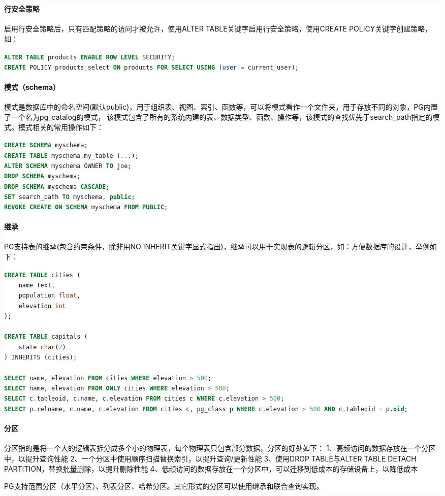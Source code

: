 #### 行安全策略
启用行安全策略后，只有匹配策略的访问才被允许，使用ALTER TABLE关键字启用行安全策略，使用CREATE POLICY关键字创建策略，如：
```sql
ALTER TABLE products ENABLE ROW LEVEL SECURITY;
CREATE POLICY products_select ON products FOR SELECT USING (user = current_user);
```

#### 模式（schema）
模式是数据库中的命名空间(默认public)，用于组织表、视图、索引、函数等，可以将模式看作一个文件夹，用于存放不同的对象，PG内置了一个名为pg_catalog的模式，
该模式包含了所有的系统内建的表、数据类型、函数、操作等，该模式的查找优先于search_path指定的模式。模式相关的常用操作如下：
```sql
CREATE SCHEMA myschema;
CREATE TABLE myschema.my_table (...);
ALTER SCHEMA myschema OWNER TO joe;
DROP SCHEMA myschema;
DROP SCHEMA myschema CASCADE;
SET search_path TO myschema, public;
REVOKE CREATE ON SCHEMA myschema FROM PUBLIC;
```

#### 继承
PG支持表的继承(包含约束条件，除非用NO INHERIT关键字显式指出)，继承可以用于实现表的逻辑分区，如：方便数据库的设计，举例如下：
```sql
CREATE TABLE cities (
    name text,
    population float,
    elevation int
);

CREATE TABLE capitals (
    state char(2)
) INHERITS (cities);

SELECT name, elevation FROM cities WHERE elevation > 500;
SELECT name, elevation FROM ONLY cities WHERE elevation > 500;
SELECT c.tableoid, c.name, c.elevation FROM cities c WHERE c.elevation > 500;
SELECT p.relname, c.name, c.elevation FROM cities c, pg_class p WHERE c.elevation > 500 AND c.tableoid = p.oid;
```

#### 分区
分区指的是将一个大的逻辑表拆分成多个小的物理表，每个物理表只包含部分数据，分区的好处如下：
1、高频访问的数据存放在一个分区中，以提升查询性能
2、一个分区中使用顺序扫描替换索引，以提升查询/更新性能
3、使用DROP TABLE与ALTER TABLE DETACH PARTITION，替换批量删除，以提升删除性能
4、低频访问的数据存放在一个分区中，可以迁移到低成本的存储设备上，以降低成本

PG支持范围分区（水平分区）、列表分区、哈希分区。其它形式的分区可以使用继承和联合查询实现。

